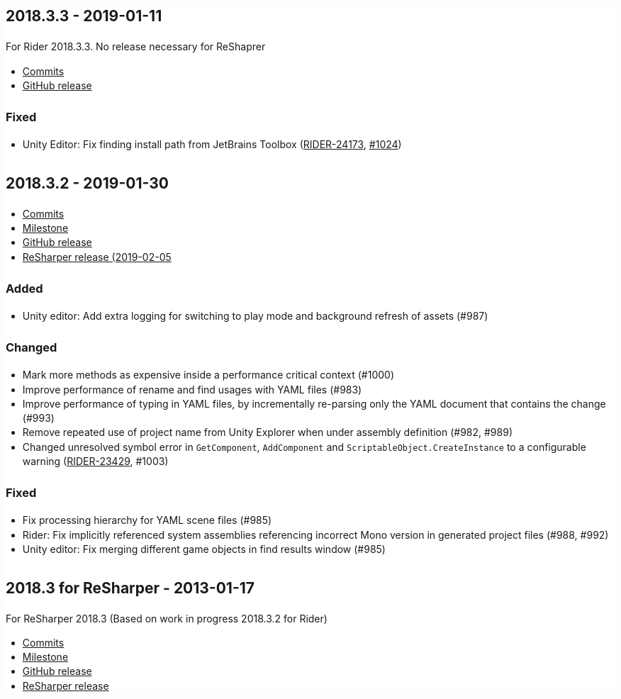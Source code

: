 

## 2018.3.3 - 2019-01-11
For Rider 2018.3.3. No release necessary for ReShaprer
* [Commits](https://github.com/JetBrains/resharper-unity/compare/183-eap12-rtm...183-eap13-rtm)
* [GitHub release](https://github.com/JetBrains/resharper-unity/releases/tag/183-eap13-rtm)

### Fixed
- Unity Editor: Fix finding install path from JetBrains Toolbox ([RIDER-24173](https://youtrack.jetbrains.com/issue/RIDER-24173), [#1024](https://github.com/JetBrains/resharper-unity/pull/1024))



## 2018.3.2 - 2019-01-30
* [Commits](https://github.com/JetBrains/resharper-unity/compare/183-eap11-rtm...183-eap12-rtm)
* [Milestone](https://github.com/JetBrains/resharper-unity/milestone/26?closed=1)
* [GitHub release](https://github.com/JetBrains/resharper-unity/releases/tag/183-eap12-rtm)
* [ReSharper release (2019-02-05](https://resharper-plugins.jetbrains.com/packages/JetBrains.Unity/2018.3.0.1103)

### Added
- Unity editor: Add extra logging for switching to play mode and background refresh of assets (#987)

### Changed
- Mark more methods as expensive inside a performance critical context (#1000)
- Improve performance of rename and find usages with YAML files (#983)
- Improve performance of typing in YAML files, by incrementally re-parsing only the YAML document that contains the change (#993)
- Remove repeated use of project name from Unity Explorer when under assembly definition (#982, #989)
- Changed unresolved symbol error in `GetComponent`, `AddComponent` and `ScriptableObject.CreateInstance` to a configurable warning ([RIDER-23429](https://youtrack.jetbrains.com/issue/RIDER-23429), #1003)

### Fixed
- Fix processing hierarchy for YAML scene files (#985)
- Rider: Fix implicitly referenced system assemblies referencing incorrect Mono version in generated project files (#988, #992)
- Unity editor: Fix merging different game objects in find results window (#985)



## 2018.3 for ReSharper - 2013-01-17
For ReSharper 2018.3 (Based on work in progress 2018.3.2 for Rider)

* [Commits](https://github.com/JetBrains/resharper-unity/compare/182-eap12-2018.2.3...183-eap11-rtm-resharper)
* [Milestone](https://github.com/JetBrains/resharper-unity/milestone/26?closed=1)
* [GitHub release](https://github.com/JetBrains/resharper-unity/releases/tag/183-eap11-rtm-resharper)
* [ReSharper release](https://resharper-plugins.jetbrains.com/packages/JetBrains.Unity/2018.3.0.1092)
